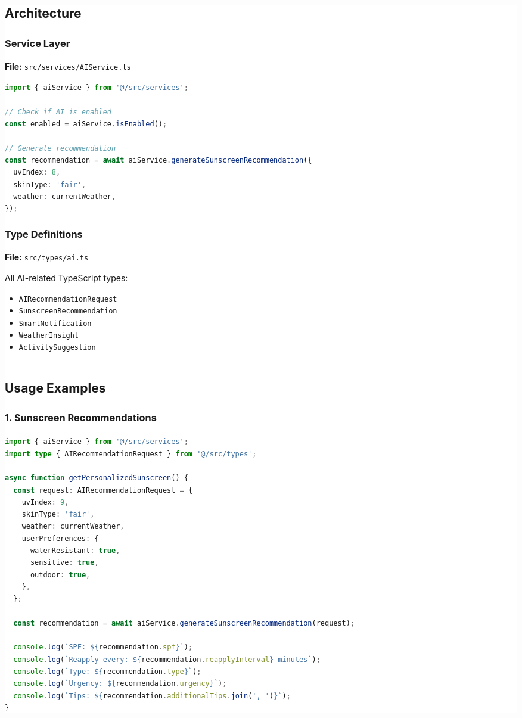 ## Architecture

### Service Layer

**File:** `src/services/AIService.ts`

```typescript
import { aiService } from '@/src/services';

// Check if AI is enabled
const enabled = aiService.isEnabled();

// Generate recommendation
const recommendation = await aiService.generateSunscreenRecommendation({
  uvIndex: 8,
  skinType: 'fair',
  weather: currentWeather,
});
```

### Type Definitions

**File:** `src/types/ai.ts`

All AI-related TypeScript types:
- `AIRecommendationRequest`
- `SunscreenRecommendation`
- `SmartNotification`
- `WeatherInsight`
- `ActivitySuggestion`

---

## Usage Examples

### 1. Sunscreen Recommendations

```typescript
import { aiService } from '@/src/services';
import type { AIRecommendationRequest } from '@/src/types';

async function getPersonalizedSunscreen() {
  const request: AIRecommendationRequest = {
    uvIndex: 9,
    skinType: 'fair',
    weather: currentWeather,
    userPreferences: {
      waterResistant: true,
      sensitive: true,
      outdoor: true,
    },
  };

  const recommendation = await aiService.generateSunscreenRecommendation(request);

  console.log(`SPF: ${recommendation.spf}`);
  console.log(`Reapply every: ${recommendation.reapplyInterval} minutes`);
  console.log(`Type: ${recommendation.type}`);
  console.log(`Urgency: ${recommendation.urgency}`);
  console.log(`Tips: ${recommendation.additionalTips.join(', ')}`);
}
```
